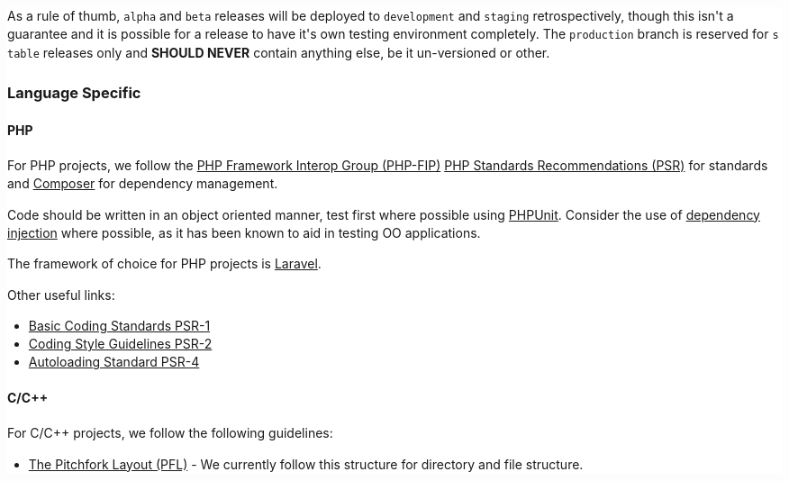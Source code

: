 As a rule of thumb, `alpha` and `beta` releases will be deployed to `development` and `staging` retrospectively, 
though this isn't a guarantee and it is possible for a release to have it's own testing environment completely. The 
`production` branch is reserved for `stable` releases only and **SHOULD NEVER** contain anything else, be it 
un-versioned or other.


### Language Specific

#### PHP
For PHP projects, we follow the [PHP Framework Interop Group (PHP-FIP)](https://www.php-fig.org) 
[PHP Standards Recommendations (PSR)](https://www.php-fig.org/psr/) for standards and [Composer](https://getcomposer.org/) 
for dependency management.

Code should be written in an object oriented manner, test first where possible using [PHPUnit](https://phpunit.de/). 
Consider the use of [dependency injection](http://php-di.org/) where possible, as it has been known to aid in testing 
OO applications.

The framework of choice for PHP projects is [Laravel](https://laravel.com/).

Other useful links:
* [Basic Coding Standards PSR-1](https://www.php-fig.org/psr/psr-1/)
* [Coding Style Guidelines PSR-2](https://www.php-fig.org/psr/psr-2/)
* [Autoloading Standard PSR-4](https://www.php-fig.org/psr/psr-4/)


#### C/C++
For C/C++ projects, we follow the following guidelines:

* [The Pitchfork Layout (PFL)](https://api.csswg.org/bikeshed/?force=1&url=https://raw.githubusercontent.com/vector-of-bool/pitchfork/develop/data/spec.bs#intro) - We currently follow this structure for directory and file structure.


